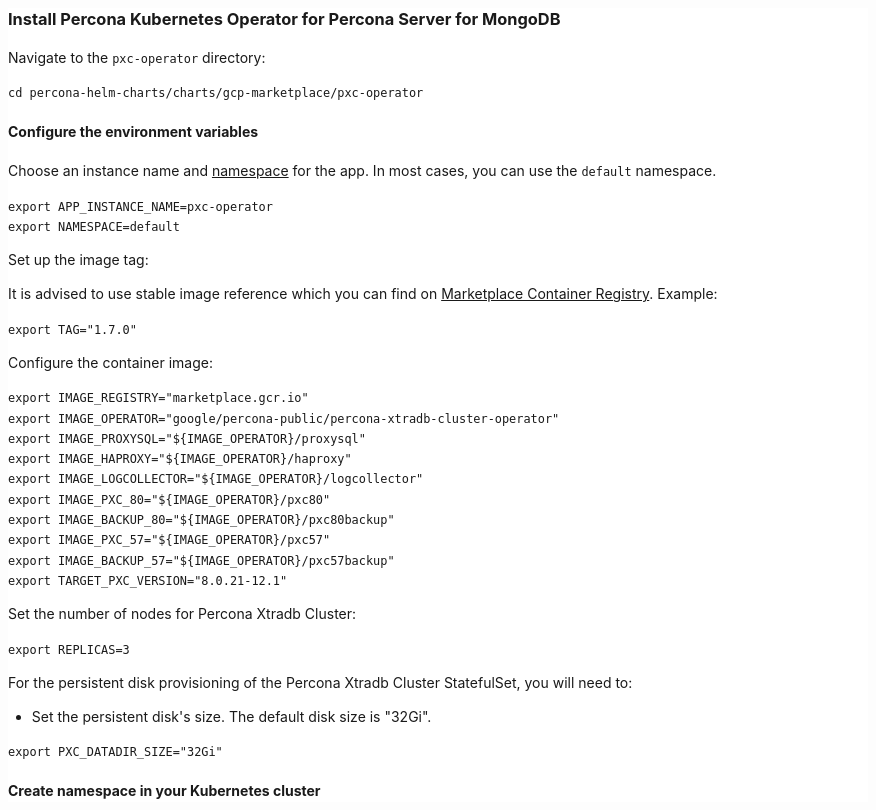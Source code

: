 ### Install Percona Kubernetes Operator for Percona Server for MongoDB

Navigate to the `pxc-operator` directory:

```shell
cd percona-helm-charts/charts/gcp-marketplace/pxc-operator
```

#### Configure the environment variables

Choose an instance name and
[namespace](https://kubernetes.io/docs/concepts/overview/working-with-objects/namespaces/)
for the app. In most cases, you can use the `default` namespace.

```shell
export APP_INSTANCE_NAME=pxc-operator
export NAMESPACE=default
```

Set up the image tag:

It is advised to use stable image reference which you can find on
[Marketplace Container Registry](https://marketplace.gcr.io/google/psmdb-operator).
Example:

```shell
export TAG="1.7.0"
```

Configure the container image:

```shell
export IMAGE_REGISTRY="marketplace.gcr.io"
export IMAGE_OPERATOR="google/percona-public/percona-xtradb-cluster-operator"
export IMAGE_PROXYSQL="${IMAGE_OPERATOR}/proxysql"
export IMAGE_HAPROXY="${IMAGE_OPERATOR}/haproxy"
export IMAGE_LOGCOLLECTOR="${IMAGE_OPERATOR}/logcollector"
export IMAGE_PXC_80="${IMAGE_OPERATOR}/pxc80"
export IMAGE_BACKUP_80="${IMAGE_OPERATOR}/pxc80backup"
export IMAGE_PXC_57="${IMAGE_OPERATOR}/pxc57"
export IMAGE_BACKUP_57="${IMAGE_OPERATOR}/pxc57backup"
export TARGET_PXC_VERSION="8.0.21-12.1"
```

Set the number of nodes for Percona Xtradb Cluster:

```shell
export REPLICAS=3
```

For the persistent disk provisioning of the Percona Xtradb Cluster StatefulSet, you will need to:

 * Set the persistent disk's size. The default disk size is "32Gi".

```shell
export PXC_DATADIR_SIZE="32Gi"
```

#### Create namespace in your Kubernetes cluster

